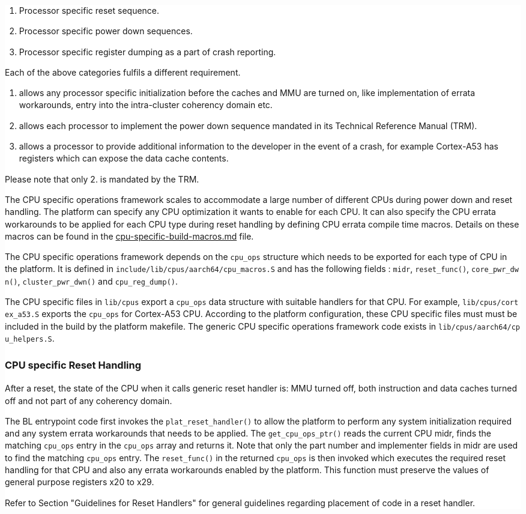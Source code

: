 1.  Processor specific reset sequence.

2.  Processor specific power down sequences.

3.  Processor specific register dumping as a part of crash reporting.

Each of the above categories fulfils a different requirement.

1.  allows any processor specific initialization before the caches and MMU
    are turned on, like implementation of errata workarounds, entry into
    the intra-cluster coherency domain etc.

2.  allows each processor to implement the power down sequence mandated in
    its Technical Reference Manual (TRM).

3.  allows a processor to provide additional information to the developer
    in the event of a crash, for example Cortex-A53 has registers which
    can expose the data cache contents.

Please note that only 2. is mandated by the TRM.

The CPU specific operations framework scales to accommodate a large number of
different CPUs during power down and reset handling. The platform can specify
any CPU optimization it wants to enable for each CPU. It can also specify
the CPU errata workarounds to be applied for each CPU type during reset
handling by defining CPU errata compile time macros. Details on these macros
can be found in the [cpu-specific-build-macros.md][CPUBM] file.

The CPU specific operations framework depends on the `cpu_ops` structure which
needs to be exported for each type of CPU in the platform. It is defined in
`include/lib/cpus/aarch64/cpu_macros.S` and has the following fields : `midr`,
`reset_func()`, `core_pwr_dwn()`, `cluster_pwr_dwn()` and `cpu_reg_dump()`.

The CPU specific files in `lib/cpus` export a `cpu_ops` data structure with
suitable handlers for that CPU.  For example, `lib/cpus/cortex_a53.S` exports
the `cpu_ops` for Cortex-A53 CPU. According to the platform configuration,
these CPU specific files must must be included in the build by the platform
makefile. The generic CPU specific operations framework code exists in
`lib/cpus/aarch64/cpu_helpers.S`.

### CPU specific Reset Handling

After a reset, the state of the CPU when it calls generic reset handler is:
MMU turned off, both instruction and data caches turned off and not part
of any coherency domain.

The BL entrypoint code first invokes the `plat_reset_handler()` to allow
the platform to perform any system initialization required and any system
errata workarounds that needs to be applied. The `get_cpu_ops_ptr()` reads
the current CPU midr, finds the matching `cpu_ops` entry in the `cpu_ops`
array and returns it. Note that only the part number and implementer fields
in midr are used to find the matching `cpu_ops` entry. The `reset_func()` in
the returned `cpu_ops` is then invoked which executes the required reset
handling for that CPU and also any errata workarounds enabled by the platform.
This function must preserve the values of general purpose registers x20 to x29.

Refer to Section "Guidelines for Reset Handlers" for general guidelines
regarding placement of code in a reset handler.


[ARM ARM]:          http://infocenter.arm.com/help/index.jsp?topic=/com.arm.doc.ddi0487a.e/index.html "ARMv8-A Reference Manual (ARM DDI0487A.E)"
[PSCI]:             http://infocenter.arm.com/help/topic/com.arm.doc.den0022c/DEN0022C_Power_State_Coordination_Interface.pdf "Power State Coordination Interface PDD (ARM DEN 0022C)"
[SMCCC]:            http://infocenter.arm.com/help/topic/com.arm.doc.den0028a/index.html "SMC Calling Convention PDD (ARM DEN 0028A)"
[UUID]:             https://tools.ietf.org/rfc/rfc4122.txt "A Universally Unique IDentifier (UUID) URN Namespace"
[User Guide]:       ./user-guide.md
[Porting Guide]:    ./porting-guide.md
[INTRG]:            ./interrupt-framework-design.md
[CPUBM]:            ./cpu-specific-build-macros.md.md